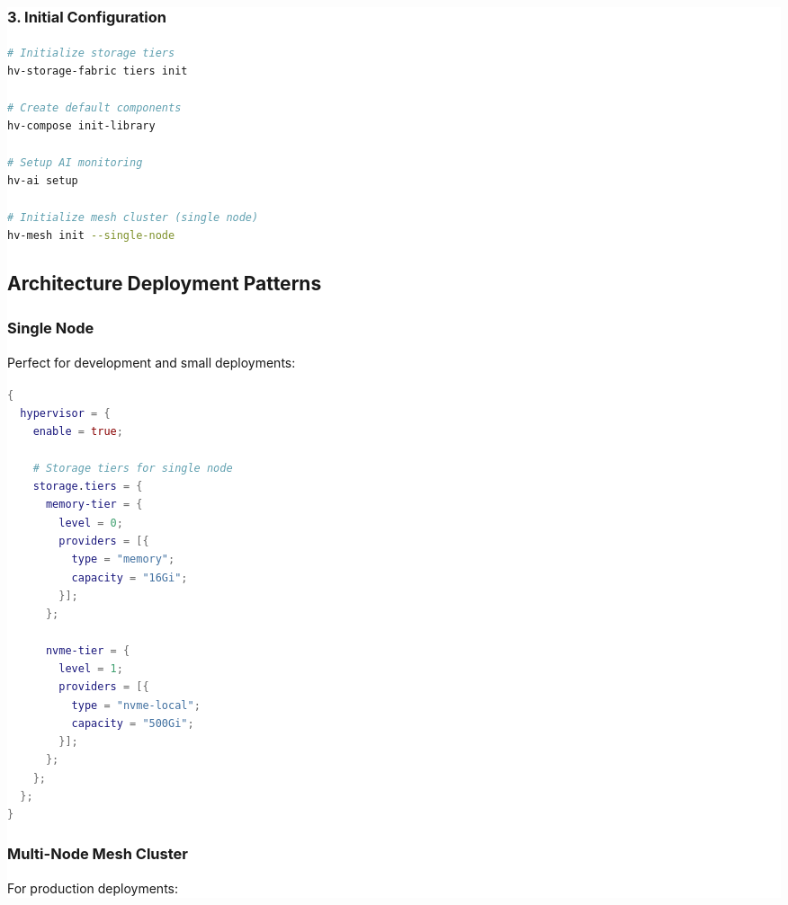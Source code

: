 ### 3. Initial Configuration

```bash
# Initialize storage tiers
hv-storage-fabric tiers init

# Create default components
hv-compose init-library

# Setup AI monitoring
hv-ai setup

# Initialize mesh cluster (single node)
hv-mesh init --single-node
```

## Architecture Deployment Patterns

### Single Node

Perfect for development and small deployments:

```nix
{
  hypervisor = {
    enable = true;
    
    # Storage tiers for single node
    storage.tiers = {
      memory-tier = {
        level = 0;
        providers = [{
          type = "memory";
          capacity = "16Gi";
        }];
      };
      
      nvme-tier = {
        level = 1;
        providers = [{
          type = "nvme-local";
          capacity = "500Gi";
        }];
      };
    };
  };
}
```

### Multi-Node Mesh Cluster

For production deployments:
